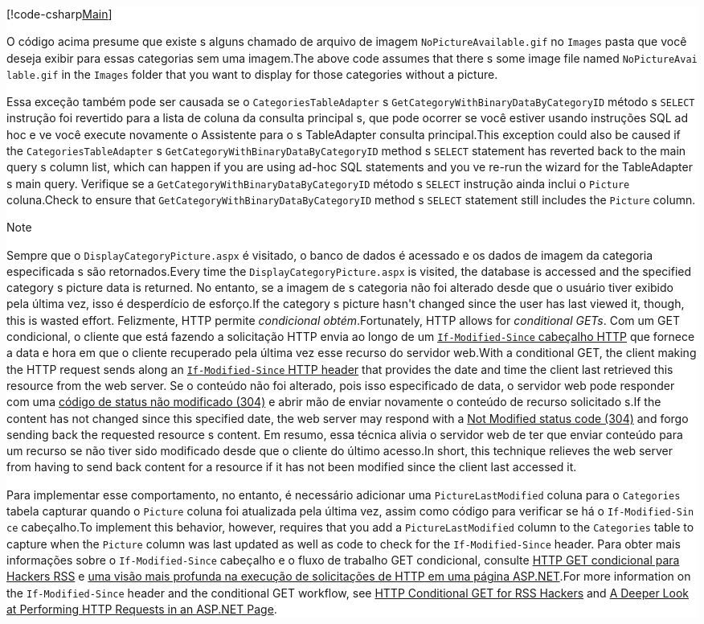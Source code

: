 [!code-csharp[Main](displaying-binary-data-in-the-data-web-controls-cs/samples/sample7.cs)]

<span data-ttu-id="461c1-232">O código acima presume que existe s alguns chamado de arquivo de imagem `NoPictureAvailable.gif` no `Images` pasta que você deseja exibir para essas categorias sem uma imagem.</span><span class="sxs-lookup"><span data-stu-id="461c1-232">The above code assumes that there s some image file named `NoPictureAvailable.gif` in the `Images` folder that you want to display for those categories without a picture.</span></span>

<span data-ttu-id="461c1-233">Essa exceção também pode ser causada se o `CategoriesTableAdapter` s `GetCategoryWithBinaryDataByCategoryID` método s `SELECT` instrução foi revertido para a lista de coluna da consulta principal s, que pode ocorrer se você estiver usando instruções SQL ad hoc e ve você execute novamente o Assistente para o s TableAdapter consulta principal.</span><span class="sxs-lookup"><span data-stu-id="461c1-233">This exception could also be caused if the `CategoriesTableAdapter` s `GetCategoryWithBinaryDataByCategoryID` method s `SELECT` statement has reverted back to the main query s column list, which can happen if you are using ad-hoc SQL statements and you ve re-run the wizard for the TableAdapter s main query.</span></span> <span data-ttu-id="461c1-234">Verifique se a `GetCategoryWithBinaryDataByCategoryID` método s `SELECT` instrução ainda inclui o `Picture` coluna.</span><span class="sxs-lookup"><span data-stu-id="461c1-234">Check to ensure that `GetCategoryWithBinaryDataByCategoryID` method s `SELECT` statement still includes the `Picture` column.</span></span>

> [!NOTE]
> <span data-ttu-id="461c1-235">Sempre que o `DisplayCategoryPicture.aspx` é visitado, o banco de dados é acessado e os dados de imagem da categoria especificada s são retornados.</span><span class="sxs-lookup"><span data-stu-id="461c1-235">Every time the `DisplayCategoryPicture.aspx` is visited, the database is accessed and the specified category s picture data is returned.</span></span> <span data-ttu-id="461c1-236">No entanto, se a imagem de s categoria não foi alterado desde que o usuário tiver exibido pela última vez, isso é desperdício de esforço.</span><span class="sxs-lookup"><span data-stu-id="461c1-236">If the category s picture hasn't changed since the user has last viewed it, though, this is wasted effort.</span></span> <span data-ttu-id="461c1-237">Felizmente, HTTP permite *condicional obtém*.</span><span class="sxs-lookup"><span data-stu-id="461c1-237">Fortunately, HTTP allows for *conditional GETs*.</span></span> <span data-ttu-id="461c1-238">Com um GET condicional, o cliente que está fazendo a solicitação HTTP envia ao longo de um [ `If-Modified-Since` cabeçalho HTTP](http://www.w3.org/Protocols/rfc2616/rfc2616-sec14.html) que fornece a data e hora em que o cliente recuperado pela última vez esse recurso do servidor web.</span><span class="sxs-lookup"><span data-stu-id="461c1-238">With a conditional GET, the client making the HTTP request sends along an [`If-Modified-Since` HTTP header](http://www.w3.org/Protocols/rfc2616/rfc2616-sec14.html) that provides the date and time the client last retrieved this resource from the web server.</span></span> <span data-ttu-id="461c1-239">Se o conteúdo não foi alterado, pois isso especificado de data, o servidor web pode responder com uma [código de status não modificado (304)](http://www.w3.org/Protocols/rfc2616/rfc2616-sec10.html) e abrir mão de enviar novamente o conteúdo de recurso solicitado s.</span><span class="sxs-lookup"><span data-stu-id="461c1-239">If the content has not changed since this specified date, the web server may respond with a [Not Modified status code (304)](http://www.w3.org/Protocols/rfc2616/rfc2616-sec10.html) and forgo sending back the requested resource s content.</span></span> <span data-ttu-id="461c1-240">Em resumo, essa técnica alivia o servidor web de ter que enviar conteúdo para um recurso se não tiver sido modificado desde que o cliente do último acesso.</span><span class="sxs-lookup"><span data-stu-id="461c1-240">In short, this technique relieves the web server from having to send back content for a resource if it has not been modified since the client last accessed it.</span></span>

<span data-ttu-id="461c1-241">Para implementar esse comportamento, no entanto, é necessário adicionar uma `PictureLastModified` coluna para o `Categories` tabela capturar quando o `Picture` coluna foi atualizada pela última vez, assim como código para verificar se há o `If-Modified-Since` cabeçalho.</span><span class="sxs-lookup"><span data-stu-id="461c1-241">To implement this behavior, however, requires that you add a `PictureLastModified` column to the `Categories` table to capture when the `Picture` column was last updated as well as code to check for the `If-Modified-Since` header.</span></span> <span data-ttu-id="461c1-242">Para obter mais informações sobre o `If-Modified-Since` cabeçalho e o fluxo de trabalho GET condicional, consulte [HTTP GET condicional para Hackers RSS](http://fishbowl.pastiche.org/2002/10/21/http_conditional_get_for_rss_hackers) e [uma visão mais profunda na execução de solicitações de HTTP em uma página ASP.NET](http://aspnet.4guysfromrolla.com/articles/122204-1.aspx).</span><span class="sxs-lookup"><span data-stu-id="461c1-242">For more information on the `If-Modified-Since` header and the conditional GET workflow, see [HTTP Conditional GET for RSS Hackers](http://fishbowl.pastiche.org/2002/10/21/http_conditional_get_for_rss_hackers) and [A Deeper Look at Performing HTTP Requests in an ASP.NET Page](http://aspnet.4guysfromrolla.com/articles/122204-1.aspx).</span></span>
